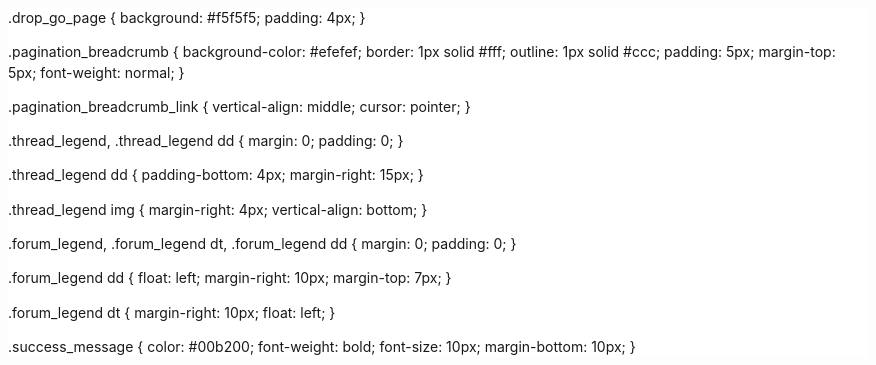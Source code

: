.drop_go_page {
	background: #f5f5f5;
	padding: 4px;
}

.pagination_breadcrumb {
	background-color: #efefef;
	border: 1px solid #fff;
	outline: 1px solid #ccc;
	padding: 5px;
	margin-top: 5px;
	font-weight: normal;
}

.pagination_breadcrumb_link {
	vertical-align: middle;
	cursor: pointer;
}

.thread_legend,
.thread_legend dd {
	margin: 0;
	padding: 0;
}

.thread_legend dd {
	padding-bottom: 4px;
	margin-right: 15px;
}

.thread_legend img {
	margin-right: 4px;
	vertical-align: bottom;
}

.forum_legend,
.forum_legend dt,
.forum_legend dd {
	margin: 0;
	padding: 0;
}

.forum_legend dd {
	float: left;
	margin-right: 10px;
	margin-top: 7px;
}

.forum_legend dt {
	margin-right: 10px;
	float: left;
}

.success_message {
	color: #00b200;
	font-weight: bold;
	font-size: 10px;
	margin-bottom: 10px;
}
